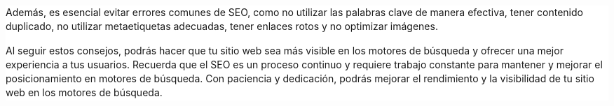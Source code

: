 Además, es esencial evitar errores comunes de SEO, como no utilizar las palabras clave de manera efectiva, tener contenido duplicado, no utilizar metaetiquetas adecuadas, tener enlaces rotos y no optimizar imágenes.

Al seguir estos consejos, podrás hacer que tu sitio web sea más visible en los motores de búsqueda y ofrecer una mejor experiencia a tus usuarios. Recuerda que el SEO es un proceso continuo y requiere trabajo constante para mantener y mejorar el posicionamiento en motores de búsqueda. Con paciencia y dedicación, podrás mejorar el rendimiento y la visibilidad de tu sitio web en los motores de búsqueda.

